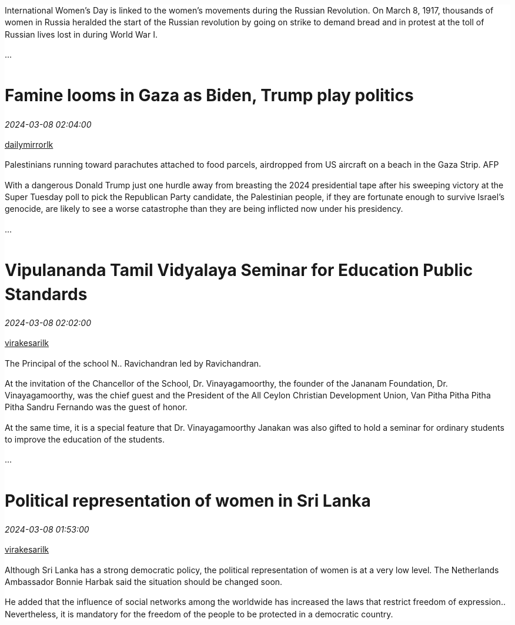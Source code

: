 International Women’s Day is linked to the women’s movements during the Russian Revolution. On March 8, 1917, thousands of women in Russia heralded the start of the Russian revolution by going on strike to demand bread and in protest at the toll of Russian lives lost in during World War I.

...



# Famine looms in Gaza as Biden, Trump play politics

*2024-03-08 02:04:00*

[dailymirrorlk](https://www.dailymirror.lk/opinion/Famine-looms-in-Gaza-as-Biden-Trump-play-politics/172-278457)

Palestinians running toward parachutes attached to food parcels, airdropped from US aircraft on a beach in the Gaza Strip. AFP

With a dangerous Donald Trump just one hurdle away from breasting the 2024 presidential tape after his sweeping victory at the Super Tuesday poll to pick the Republican Party candidate, the Palestinian people, if they are fortunate enough to survive Israel’s genocide, are likely to see a worse catastrophe than they are being inflicted now under his presidency.

...



# Vipulananda Tamil Vidyalaya Seminar for Education Public Standards

*2024-03-08 02:02:00*

[virakesarilk](https://www.virakesari.lk/article/178218)

The Principal of the school N.. Ravichandran led by Ravichandran.

At the invitation of the Chancellor of the School, Dr. Vinayagamoorthy, the founder of the Jananam Foundation, Dr. Vinayagamoorthy, was the chief guest and the President of the All Ceylon Christian Development Union, Van Pitha Pitha Pitha Pitha Sandru Fernando was the guest of honor.

At the same time, it is a special feature that Dr. Vinayagamoorthy Janakan was also gifted to hold a seminar for ordinary students to improve the education of the students.

...



# Political representation of women in Sri Lanka

*2024-03-08 01:53:00*

[virakesarilk](https://www.virakesari.lk/article/178217)

Although Sri Lanka has a strong democratic policy, the political representation of women is at a very low level. The Netherlands Ambassador Bonnie Harbak said the situation should be changed soon.

He added that the influence of social networks among the worldwide has increased the laws that restrict freedom of expression.. Nevertheless, it is mandatory for the freedom of the people to be protected in a democratic country.
